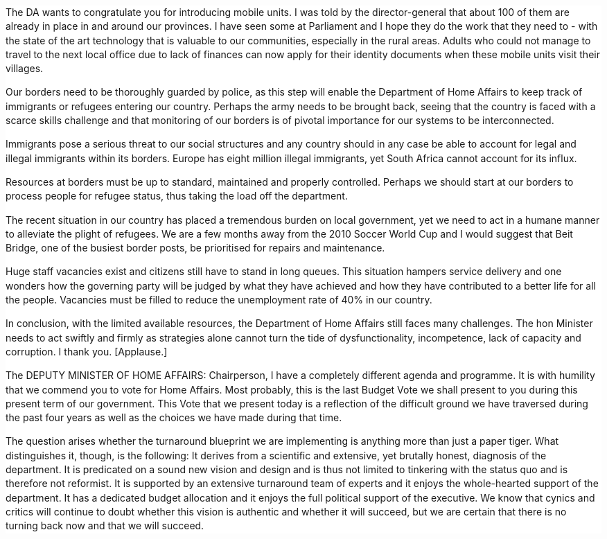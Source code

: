 The DA wants to congratulate you for introducing mobile units. I was told
by the director-general that about 100 of them are already in place in and
around our provinces. I have seen some at Parliament and I hope they do the
work that they need to - with the state of the art technology that is
valuable to our communities, especially in the rural areas. Adults who
could not manage to travel to the next local office due to lack of finances
can now apply for their identity documents when these mobile units visit
their villages.

Our borders need to be thoroughly guarded by police, as this step will
enable the Department of Home Affairs to keep track of immigrants or
refugees entering our country. Perhaps the army needs to be brought back,
seeing that the country is faced with a scarce skills challenge and that
monitoring of our borders is of pivotal importance for our systems to be
interconnected.

Immigrants pose a serious threat to our social structures and any country
should in any case be able to account for legal and illegal immigrants
within its borders. Europe has eight million illegal immigrants, yet South
Africa cannot account for its influx.

Resources at borders must be up to standard, maintained and properly
controlled. Perhaps we should start at our borders to process people for
refugee status, thus taking the load off the department.

The recent situation in our country has placed a tremendous burden on local
government, yet we need to act in a humane manner to alleviate the plight
of refugees. We are a few months away from the 2010 Soccer World Cup and I
would suggest that Beit Bridge, one of the busiest border posts, be
prioritised for repairs and maintenance.

Huge staff vacancies exist and citizens still have to stand in long queues.
This situation hampers service delivery and one wonders how the governing
party will be judged by what they have achieved and how they have
contributed to a better life for all the people. Vacancies must be filled
to reduce the unemployment rate of 40% in our country.

In conclusion, with the limited available resources, the Department of Home
Affairs still faces many challenges. The hon Minister needs to act swiftly
and firmly as strategies alone cannot turn the tide of dysfunctionality,
incompetence, lack of capacity and corruption. I thank you. [Applause.]

The DEPUTY MINISTER OF HOME AFFAIRS: Chairperson, I have a completely
different agenda and programme. It is with humility that we commend you to
vote for Home Affairs. Most probably, this is the last Budget Vote we shall
present to you during this present term of our government. This Vote that
we present today is a reflection of the difficult ground we have traversed
during the past four years as well as the choices we have made during that
time.

The question arises whether the turnaround blueprint we are implementing is
anything more than just a paper tiger. What distinguishes it, though, is
the following: It derives from a scientific and extensive, yet brutally
honest, diagnosis of the department. It is predicated on a sound new vision
and design and is thus not limited to tinkering with the status quo and is
therefore not reformist. It is supported by an extensive turnaround team of
experts and it enjoys the whole-hearted support of the department. It has a
dedicated budget allocation and it enjoys the full political support of the
executive. We know that cynics and critics will continue to doubt whether
this vision is authentic and whether it will succeed, but we are certain
that there is no turning back now and that we will succeed.
